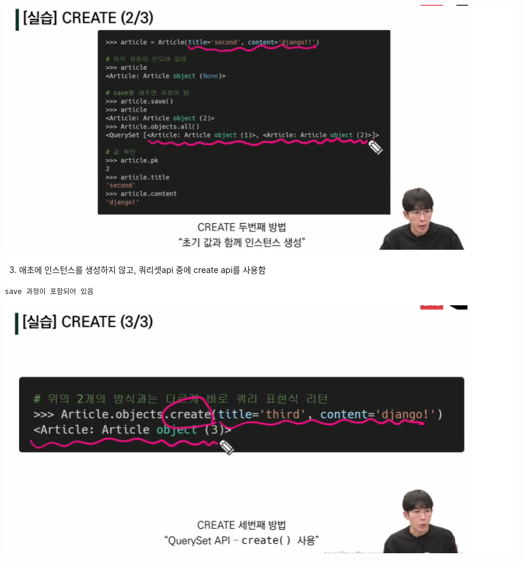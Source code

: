 

![image-20220414160436050](0406%20%EC%88%98%EC%9A%94%EC%9D%BC%20Django%20Form%20PPT%20%EC%A0%95%EB%A6%AC.assets/image-20220414160436050.png)



3. 애초에 인스턴스를 생성하지 않고, 쿼리셋api 중에 create api를 사용함

`save 과정이 포함되어 있음`

![image-20220414160456659](0406%20%EC%88%98%EC%9A%94%EC%9D%BC%20Django%20Form%20PPT%20%EC%A0%95%EB%A6%AC.assets/image-20220414160456659.png)

